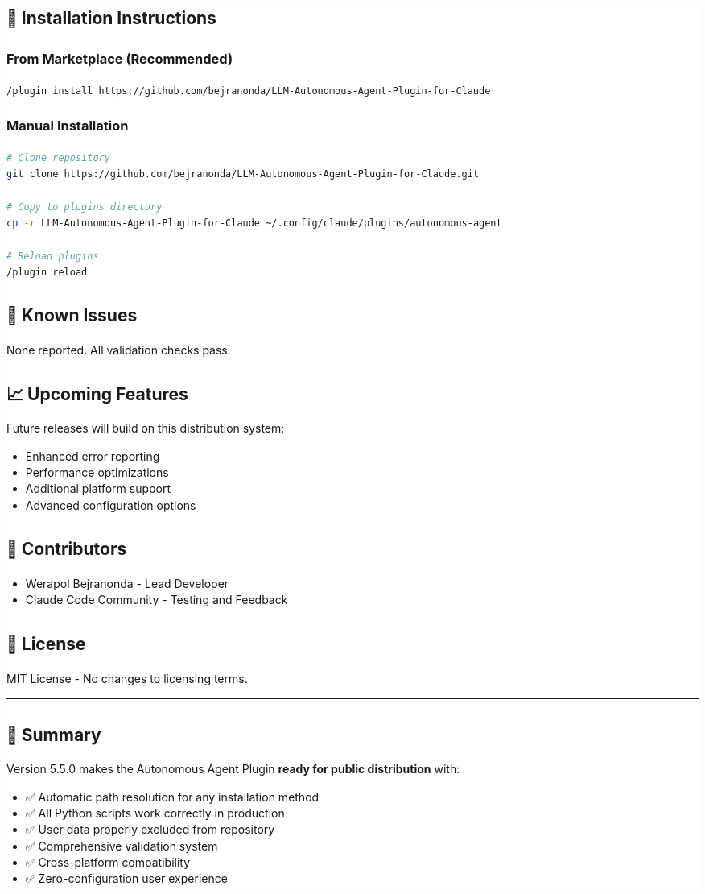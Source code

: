 ## 🚦 Installation Instructions

### From Marketplace (Recommended)
```bash
/plugin install https://github.com/bejranonda/LLM-Autonomous-Agent-Plugin-for-Claude
```

### Manual Installation
```bash
# Clone repository
git clone https://github.com/bejranonda/LLM-Autonomous-Agent-Plugin-for-Claude.git

# Copy to plugins directory
cp -r LLM-Autonomous-Agent-Plugin-for-Claude ~/.config/claude/plugins/autonomous-agent

# Reload plugins
/plugin reload
```

## 🐛 Known Issues

None reported. All validation checks pass.

## 📈 Upcoming Features

Future releases will build on this distribution system:
- Enhanced error reporting
- Performance optimizations
- Additional platform support
- Advanced configuration options

## 👥 Contributors

- Werapol Bejranonda - Lead Developer
- Claude Code Community - Testing and Feedback

## 📄 License

MIT License - No changes to licensing terms.

---

## 🎉 Summary

Version 5.5.0 makes the Autonomous Agent Plugin **ready for public distribution** with:

- ✅ Automatic path resolution for any installation method
- ✅ All Python scripts work correctly in production
- ✅ User data properly excluded from repository
- ✅ Comprehensive validation system
- ✅ Cross-platform compatibility
- ✅ Zero-configuration user experience
